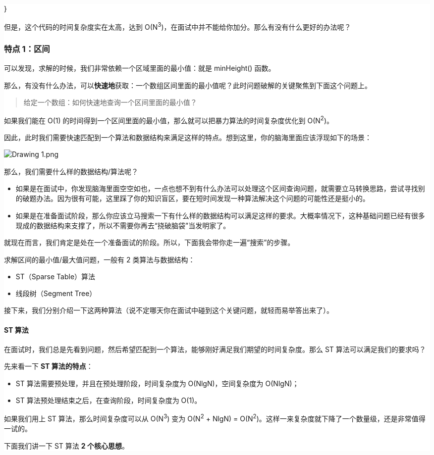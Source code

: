 }
</code></pre>
<p data-nodeid="8246">但是，这个代码的时间复杂度实在太高，达到 O(N<sup>3</sup>)，在面试中并不能给你加分。那么有没有什么更好的办法呢？</p>
<h3 data-nodeid="8247">特点 1：区间</h3>
<p data-nodeid="8248">可以发现，求解的时候，我们非常依赖一个区域里面的最小值：就是 minHeight() 函数。</p>
<p data-nodeid="8249">那么，有没有什么办法，可以<strong data-nodeid="8737">快速地</strong>获取：一个数组区间里面的最小值呢？此时问题破解的关键聚焦到下面这个问题上。</p>
<blockquote data-nodeid="8250">
<p data-nodeid="8251">给定一个数组：如何快速地查询一个区间里面的最小值？</p>
</blockquote>
<p data-nodeid="8252">如果我们能在 O(1) 的时间得到一个区间里面的最小值，那么就可以把暴力算法的时间复杂度优化到 O(N<sup>2</sup>)。</p>
<p data-nodeid="8253">因此，此时我们需要快速匹配到一个算法和数据结构来满足这样的特点。想到这里，你的脑海里面应该浮现如下的场景：</p>
<p data-nodeid="8254"><img src="https://s0.lgstatic.com/i/image6/M00/3A/90/Cgp9HWB__hyAKNRHAADJi9Tt1Jc075.png" alt="Drawing 1.png" data-nodeid="8747"></p>
<p data-nodeid="8255">那么，我们需要什么样的数据结构/算法呢？</p>
<ul data-nodeid="8256">
<li data-nodeid="8257">
<p data-nodeid="8258">如果是在面试中，你发现脑海里面空空如也，一点也想不到有什么办法可以处理这个区间查询问题，就需要立马转换思路，尝试寻找别的破题办法。因为很有可能，这里踩了你的知识盲区，要在短时间发现一种算法解决这个问题的可能性还是挺小的。</p>
</li>
<li data-nodeid="8259">
<p data-nodeid="8260">如果是在准备面试阶段，那么你应该立马搜索一下有什么样的数据结构可以满足这样的要求。大概率情况下，这种基础问题已经有很多现成的数据结构来支撑了，所以不需要你再去“挠破脑袋”当发明家了。</p>
</li>
</ul>
<p data-nodeid="8261">就现在而言，我们肯定是处在一个准备面试的阶段。所以，下面我会带你走一遍“搜索”的步骤。</p>
<p data-nodeid="8262">求解区间的最小值/最大值问题，一般有 2 类算法与数据结构：</p>
<ul data-nodeid="8263">
<li data-nodeid="8264">
<p data-nodeid="8265">ST（Sparse Table）算法</p>
</li>
<li data-nodeid="8266">
<p data-nodeid="8267">线段树（Segment Tree）</p>
</li>
</ul>
<p data-nodeid="8268">接下来，我们分别介绍一下这两种算法（说不定哪天你在面试中碰到这个关键问题，就轻而易举答出来了）。</p>
<h4 data-nodeid="8269">ST 算法</h4>
<p data-nodeid="8270">在面试时，我们总是先看到问题，然后希望匹配到一个算法，能够刚好满足我们期望的时间复杂度。那么 ST 算法可以满足我们的要求吗？</p>
<p data-nodeid="10275" class="">先来看一下 <strong data-nodeid="10281">ST 算法的特点</strong>：</p>

<ul data-nodeid="8272">
<li data-nodeid="8273">
<p data-nodeid="8274">ST 算法需要预处理，并且在预处理阶段，时间复杂度为 O(NlgN)，空间复杂度为 O(NlgN)；</p>
</li>
<li data-nodeid="8275">
<p data-nodeid="8276">ST 算法预处理结束之后，在查询阶段，时间复杂度为 O(1)。</p>
</li>
</ul>
<p data-nodeid="8277">如果我们用上 ST 算法，那么时间复杂度可以从 O(N<sup>3</sup>) 变为 O(N<sup>2</sup> + NlgN) = O(N<sup>2</sup>)。这样一来复杂度就下降了一个数量级，还是非常值得一试的。</p>
<p data-nodeid="14390" class="">下面我们讲一下 ST 算法 <strong data-nodeid="14396">2 个核心思想</strong>。</p>
